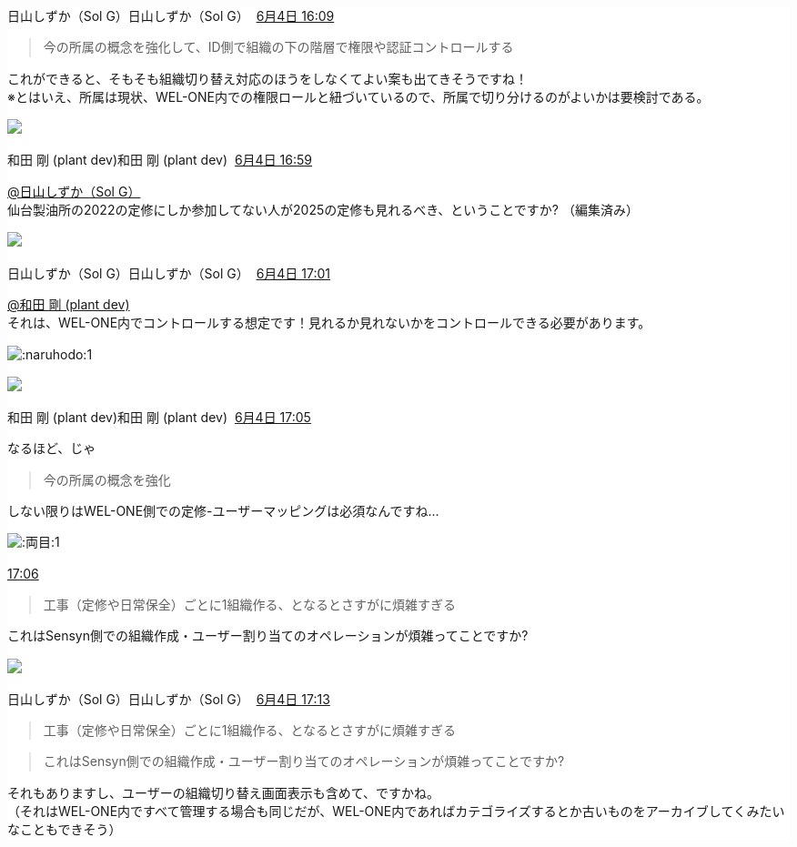 日山しずか（Sol G）日山しずか（Sol G）  [6月4日 16:09](https://sensyn-robotics.slack.com/archives/C06MR75MQKY/p1749020959663179?thread_ts=1749019224.215429&cid=C06MR75MQKY)  

> 今の所属の概念を強化して、ID側で組織の下の階層で権限や認証コントロールする

これができると、そもそも組織切り替え対応のほうをしなくてよい案も出てきそうですね！  
※とはいえ、所属は現状、WEL-ONE内での権限ロールと紐づいているので、所属で切り分けるのがよいかは要検討である。

![](https://ca.slack-edge.com/T7L88TM38-U07D1SN9CJ1-57617275cd14-48)

和田 剛 (plant dev)和田 剛 (plant dev)  [6月4日 16:59](https://sensyn-robotics.slack.com/archives/C06MR75MQKY/p1749023963315989?thread_ts=1749019224.215429&cid=C06MR75MQKY)  

[@日山しずか（Sol G）](https://sensyn-robotics.slack.com/team/U0405EVJQSZ)  
仙台製油所の2022の定修にしか参加してない人が2025の定修も見れるべき、ということですか? （編集済み） 

![](https://ca.slack-edge.com/T7L88TM38-U0405EVJQSZ-000962c57304-48)

日山しずか（Sol G）日山しずか（Sol G）  [6月4日 17:01](https://sensyn-robotics.slack.com/archives/C06MR75MQKY/p1749024070601039?thread_ts=1749019224.215429&cid=C06MR75MQKY)  

[@和田 剛 (plant dev)](https://sensyn-robotics.slack.com/team/U07D1SN9CJ1)  
それは、WEL-ONE内でコントロールする想定です！見れるか見れないかをコントロールできる必要があります。

![:naruhodo:](https://emoji.slack-edge.com/T7L88TM38/naruhodo/0a9968f4dcce9990.png)1

![](https://ca.slack-edge.com/T7L88TM38-U07D1SN9CJ1-57617275cd14-48)

和田 剛 (plant dev)和田 剛 (plant dev)  [6月4日 17:05](https://sensyn-robotics.slack.com/archives/C06MR75MQKY/p1749024320464419?thread_ts=1749019224.215429&cid=C06MR75MQKY)  

なるほど、じゃ  

> 今の所属の概念を強化

しない限りはWEL-ONE側での定修-ユーザーマッピングは必須なんですね...

![:両目:](https://a.slack-edge.com/production-standard-emoji-assets/14.0/apple-small/1f440.png)1

[17:06](https://sensyn-robotics.slack.com/archives/C06MR75MQKY/p1749024407871339?thread_ts=1749019224.215429&cid=C06MR75MQKY)

> 工事（定修や日常保全）ごとに1組織作る、となるとさすがに煩雑すぎる

これはSensyn側での組織作成・ユーザー割り当てのオペレーションが煩雑ってことですか?

![](https://ca.slack-edge.com/T7L88TM38-U0405EVJQSZ-000962c57304-48)

日山しずか（Sol G）日山しずか（Sol G）  [6月4日 17:13](https://sensyn-robotics.slack.com/archives/C06MR75MQKY/p1749024839795489?thread_ts=1749019224.215429&cid=C06MR75MQKY)  

> 工事（定修や日常保全）ごとに1組織作る、となるとさすがに煩雑すぎる

> これはSensyn側での組織作成・ユーザー割り当てのオペレーションが煩雑ってことですか?

それもありますし、ユーザーの組織切り替え画面表示も含めて、ですかね。  
（それはWEL-ONE内ですべて管理する場合も同じだが、WEL-ONE内であればカテゴライズするとか古いものをアーカイブしてくみたいなこともできそう）
